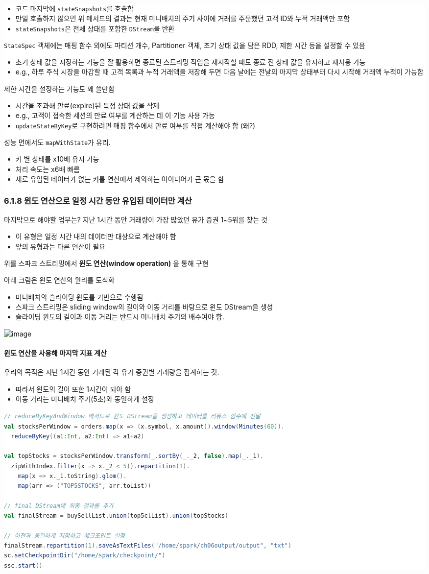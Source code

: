 ```scala
```

- 코드 마지막에 `stateSnapshots`를 호출함
- 만일 호출하지  않으면 위 메서드의 결과는 현재 미니배치의 주기 사이에 거래를 주문했던 고객 ID와 누적 거래액만 포함
- `stateSnapshots`은 전체 상태를 포함한 `DStream`을 반환

`StateSpec` 객체에는 매핑 함수 외에도 파티션 개수, Partitioner 객체, 초기 상태 값을 담은 RDD, 제한 시간 등을 설정할 수 있음
- 초기 상태 값을 지정하는 기능을 잘 활용하면 종료된 스트리밍 작업을 재시작할 때도 종료 전 상태 값을 유지하고 재사용 가능
- e.g., 하루 주식 시장을 마감할 때 고객 목록과 누적 거래액을 저장해 두면 다음 날에는 전날의 마지막 상태부터 다시 시작해 거래액 누적이 가능함

제한 시간을 설정하는 기능도 꽤 쓸만함
- 시간을 초과해 만료(expire)된 특정 상태 값을 삭제
- e.g., 고객이 접속한 세션의 만료 여부를 계산하는 데 이 기능 사용 가능
- `updateStateByKey`로 구현하려면 매핑 함수에서 만료 여부를 직접 계산해야 함 (왜?)

성능 면에서도 `mapWithState`가 유리.
- 키 별 상태를 x10배 유지 가능
- 처리 속도는 x6배 빠름
- 새로 유입된 데이터가 없는 키를 연산에서 제외하는 아이디어가 큰 몫을 함

### 6.1.8 윈도 연산으로 일정 시간 동안 유입된 데이터만 계산

마지막으로 해야할 업무는? 지난 1시간 동안 거래량이 가장 많았던 유가 증권 1~5위를 찾는 것
- 이 유형은 일정 시간 내의 데이터만 대상으로 계산해야 함
- 앞의 유형과는 다른 연산이 필요

위를 스파크 스트리밍에서 **윈도 연산(window operation)** 을 통해 구현

아래 크림은 윈도 연산의 원리를 도식화
- 미니배치의 슬라이딩 윈도를 기반으로 수행됨
- 스파크 스트리밍은 sliding window의 길이와 이동 거리를 바탕으로 윈도 DStream을 생성
- 슬라이딩 윈도의 길이과 이동 거리는 반드시 미니배치 주기의 배수여야 함.

![image](https://user-images.githubusercontent.com/37775784/138582619-c226ca5c-6eb6-4fac-b39e-5e6c1fc749ee.png)

#### 윈도 연산을 사용해 마지막 지표 계산

우리의 목적은 지난 1시간 동안 거래된 각 유가 증권별 거래량을 집계하는 것.
- 따라서 윈도의 길이 또한 1시간이 되야 함
- 이동 거리는 미니배치 주기(5초)와 동일하게 설정

```scala
// reduceByKeyAndWindow 메서드로 윈도 DStream을 생성하고 데이터를 리듀스 함수에 전달
val stocksPerWindow = orders.map(x => (x.symbol, x.amount)).window(Minutes(60)).
  reduceByKey((a1:Int, a2:Int) => a1+a2)

val topStocks = stocksPerWindow.transform(_.sortBy(_._2, false).map(_._1).
  zipWithIndex.filter(x => x._2 < 5)).repartition(1).
    map(x => x._1.toString).glom().
    map(arr => ("TOP5STOCKS", arr.toList))

// final DStream에 최종 결과를 추가
val finalStream = buySellList.union(top5clList).union(topStocks)

// 이전과 동일하게 저장하고 체크포인트 설정
finalStream.repartition(1).saveAsTextFiles("/home/spark/ch06output/output", "txt")
sc.setCheckpointDir("/home/spark/checkpoint/")
ssc.start()
```
